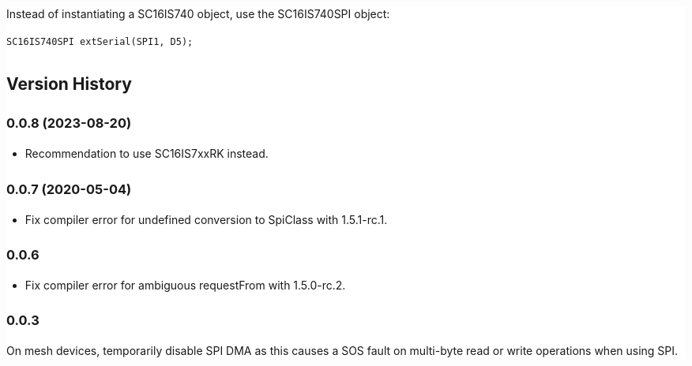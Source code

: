 Instead of instantiating a SC16IS740 object, use the SC16IS740SPI object:

```
SC16IS740SPI extSerial(SPI1, D5);
```

## Version History

### 0.0.8 (2023-08-20)

- Recommendation to use SC16IS7xxRK instead.

### 0.0.7 (2020-05-04)

- Fix compiler error for undefined conversion to SpiClass with 1.5.1-rc.1.

### 0.0.6

- Fix compiler error for ambiguous requestFrom with 1.5.0-rc.2.

### 0.0.3

On mesh devices, temporarily disable SPI DMA as this causes a SOS fault on multi-byte read or write operations when using SPI. 


